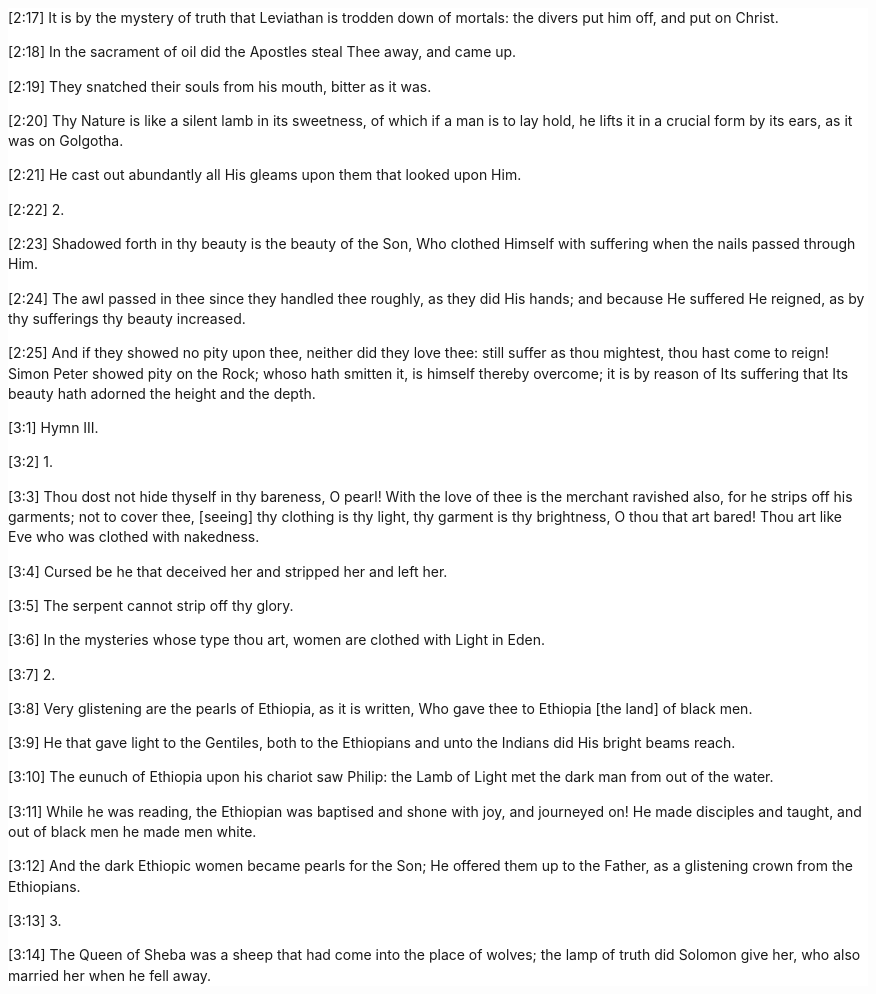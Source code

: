 [2:17] It is by the mystery of truth that Leviathan is trodden down of mortals: the divers put him off, and put on Christ.

[2:18] In the sacrament of oil did the Apostles steal Thee away, and came up.

[2:19] They snatched their souls from his mouth, bitter as it was.

[2:20] Thy Nature is like a silent lamb in its sweetness, of which if a man is to lay hold, he lifts it in a crucial form by its ears, as it was on Golgotha.

[2:21] He cast out abundantly all His gleams upon them that looked upon Him.

[2:22] 2.

[2:23] Shadowed forth in thy beauty is the beauty of the Son, Who clothed Himself with suffering when the nails passed through Him.

[2:24] The awl passed in thee since they handled thee roughly, as they did His hands; and because He suffered He reigned, as by thy sufferings thy beauty increased.

[2:25] And if they showed no pity upon thee, neither did they love thee: still suffer as thou mightest, thou hast come to reign! Simon Peter showed pity on the Rock; whoso hath smitten it, is himself thereby overcome; it is by reason of Its suffering that Its beauty hath adorned the height and the depth.

[3:1] Hymn III.

[3:2] 1.

[3:3] Thou dost not hide thyself in thy bareness, O pearl! With the love of thee is the merchant ravished also, for he strips off his garments; not to cover thee, [seeing] thy clothing is thy light, thy garment is thy brightness, O thou that art bared!  Thou art like Eve who was clothed with nakedness.

[3:4] Cursed be he that deceived her and stripped her and left her.

[3:5] The serpent cannot strip off thy glory.

[3:6] In the mysteries whose type thou art, women are clothed with Light in Eden.

[3:7] 2.

[3:8] Very glistening are the pearls of Ethiopia, as it is written, Who gave thee to Ethiopia [the land] of black men.

[3:9] He that gave light to the Gentiles, both to the Ethiopians and unto the Indians did His bright beams reach.

[3:10] The eunuch of Ethiopia upon his chariot saw Philip: the Lamb of Light met the dark man from out of the water.

[3:11] While he was reading, the Ethiopian was baptised and shone with joy, and journeyed on!  He made disciples and taught, and out of black men he made men white.

[3:12] And the dark Ethiopic women became pearls for the Son; He offered them up to the Father, as a glistening crown from the Ethiopians.

[3:13] 3.

[3:14] The Queen of Sheba was a sheep that had come into the place of wolves; the lamp of truth did Solomon give her, who also married her when he fell away.
